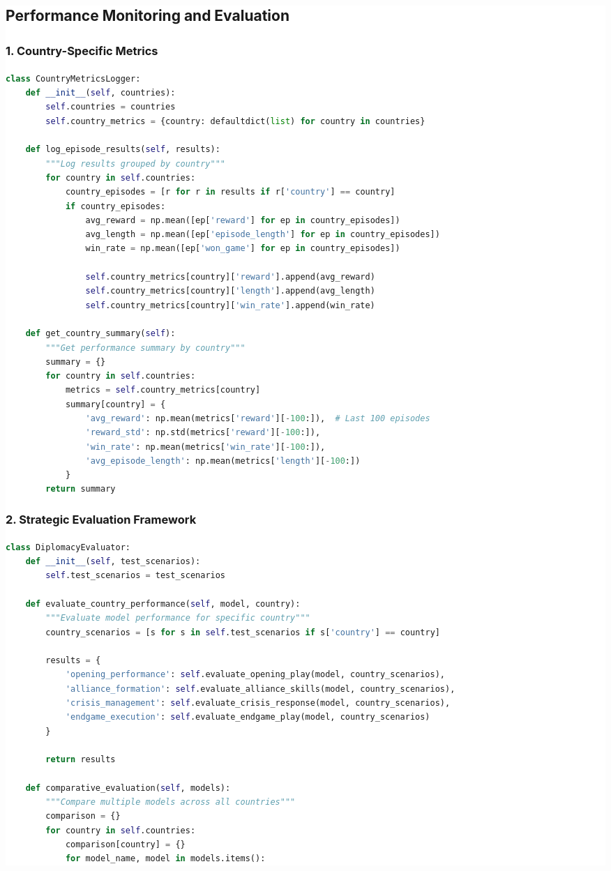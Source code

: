 ## Performance Monitoring and Evaluation

### 1. Country-Specific Metrics

```python
class CountryMetricsLogger:
    def __init__(self, countries):
        self.countries = countries
        self.country_metrics = {country: defaultdict(list) for country in countries}
    
    def log_episode_results(self, results):
        """Log results grouped by country"""
        for country in self.countries:
            country_episodes = [r for r in results if r['country'] == country]
            if country_episodes:
                avg_reward = np.mean([ep['reward'] for ep in country_episodes])
                avg_length = np.mean([ep['episode_length'] for ep in country_episodes])
                win_rate = np.mean([ep['won_game'] for ep in country_episodes])
                
                self.country_metrics[country]['reward'].append(avg_reward)
                self.country_metrics[country]['length'].append(avg_length)
                self.country_metrics[country]['win_rate'].append(win_rate)
    
    def get_country_summary(self):
        """Get performance summary by country"""
        summary = {}
        for country in self.countries:
            metrics = self.country_metrics[country]
            summary[country] = {
                'avg_reward': np.mean(metrics['reward'][-100:]),  # Last 100 episodes
                'reward_std': np.std(metrics['reward'][-100:]),
                'win_rate': np.mean(metrics['win_rate'][-100:]),
                'avg_episode_length': np.mean(metrics['length'][-100:])
            }
        return summary
```

### 2. Strategic Evaluation Framework

```python
class DiplomacyEvaluator:
    def __init__(self, test_scenarios):
        self.test_scenarios = test_scenarios
        
    def evaluate_country_performance(self, model, country):
        """Evaluate model performance for specific country"""
        country_scenarios = [s for s in self.test_scenarios if s['country'] == country]
        
        results = {
            'opening_performance': self.evaluate_opening_play(model, country_scenarios),
            'alliance_formation': self.evaluate_alliance_skills(model, country_scenarios),
            'crisis_management': self.evaluate_crisis_response(model, country_scenarios),
            'endgame_execution': self.evaluate_endgame_play(model, country_scenarios)
        }
        
        return results
    
    def comparative_evaluation(self, models):
        """Compare multiple models across all countries"""
        comparison = {}
        for country in self.countries:
            comparison[country] = {}
            for model_name, model in models.items():
```